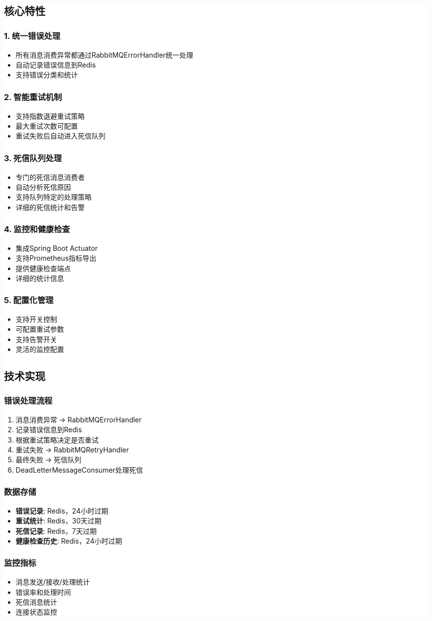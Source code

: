 ## 核心特性

### 1. 统一错误处理
- 所有消息消费异常都通过RabbitMQErrorHandler统一处理
- 自动记录错误信息到Redis
- 支持错误分类和统计

### 2. 智能重试机制
- 支持指数退避重试策略
- 最大重试次数可配置
- 重试失败后自动进入死信队列

### 3. 死信队列处理
- 专门的死信消息消费者
- 自动分析死信原因
- 支持队列特定的处理策略
- 详细的死信统计和告警

### 4. 监控和健康检查
- 集成Spring Boot Actuator
- 支持Prometheus指标导出
- 提供健康检查端点
- 详细的统计信息

### 5. 配置化管理
- 支持开关控制
- 可配置重试参数
- 支持告警开关
- 灵活的监控配置

## 技术实现

### 错误处理流程
1. 消息消费异常 → RabbitMQErrorHandler
2. 记录错误信息到Redis
3. 根据重试策略决定是否重试
4. 重试失败 → RabbitMQRetryHandler
5. 最终失败 → 死信队列
6. DeadLetterMessageConsumer处理死信

### 数据存储
- **错误记录**: Redis，24小时过期
- **重试统计**: Redis，30天过期
- **死信记录**: Redis，7天过期
- **健康检查历史**: Redis，24小时过期

### 监控指标
- 消息发送/接收/处理统计
- 错误率和处理时间
- 死信消息统计
- 连接状态监控
